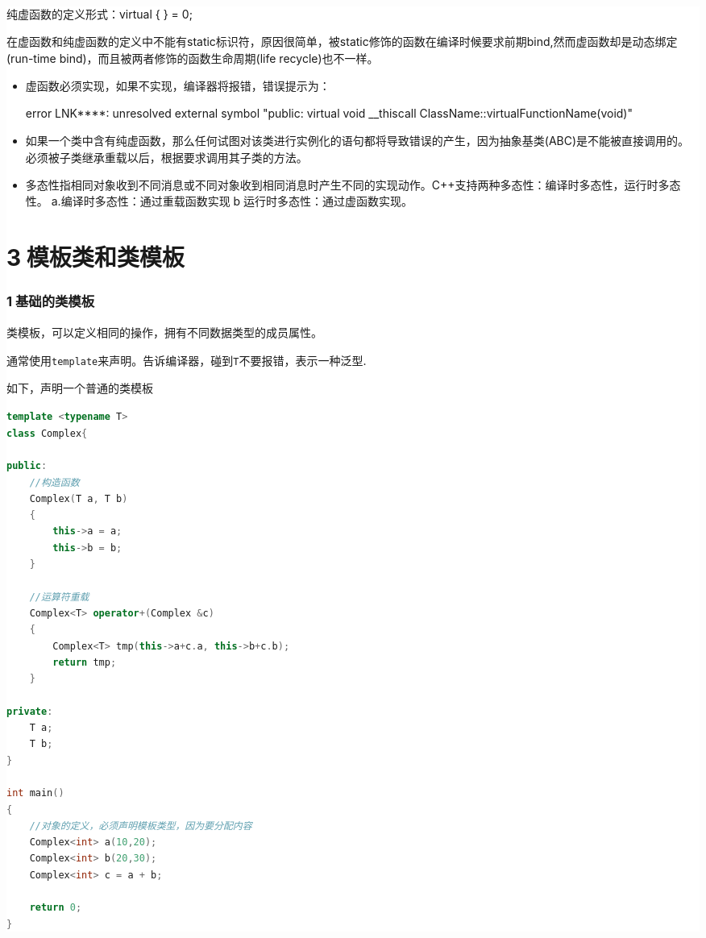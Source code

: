   纯虚函数的定义形式：virtual { } = 0;

  在虚函数和纯虚函数的定义中不能有static标识符，原因很简单，被static修饰的函数在编译时候要求前期bind,然而虚函数却是动态绑定(run-time bind)，而且被两者修饰的函数生命周期(life recycle)也不一样。

* 虚函数必须实现，如果不实现，编译器将报错，错误提示为：

  error LNK****: unresolved external symbol "public: virtual void __thiscall
  ClassName::virtualFunctionName(void)"

* 如果一个类中含有纯虚函数，那么任何试图对该类进行实例化的语句都将导致错误的产生，因为抽象基类(ABC)是不能被直接调用的。必须被子类继承重载以后，根据要求调用其子类的方法。

* 多态性指相同对象收到不同消息或不同对象收到相同消息时产生不同的实现动作。C++支持两种多态性：编译时多态性，运行时多态性。
  a.编译时多态性：通过重载函数实现
  b 运行时多态性：通过虚函数实现。

# 3 模板类和类模板

### 1 基础的类模板

类模板，可以定义相同的操作，拥有不同数据类型的成员属性。

通常使用`template`来声明。告诉编译器，碰到`T`不要报错，表示一种泛型.

如下，声明一个普通的类模板

```cpp
template <typename T>
class Complex{
    
public:
    //构造函数
    Complex(T a, T b)
    {
        this->a = a;
        this->b = b;
    }
    
    //运算符重载
    Complex<T> operator+(Complex &c)
    {
        Complex<T> tmp(this->a+c.a, this->b+c.b);
        return tmp;
    }
        
private:
    T a;
    T b;
}

int main()
{
    //对象的定义，必须声明模板类型，因为要分配内容
    Complex<int> a(10,20);  
    Complex<int> b(20,30);
    Complex<int> c = a + b;
    
    return 0;
}


```
